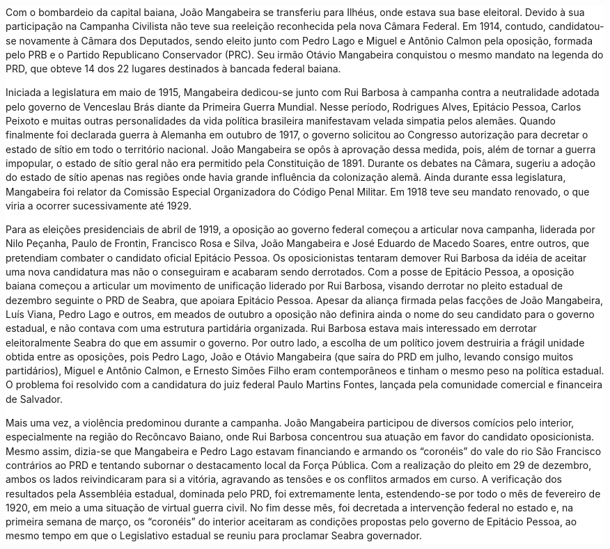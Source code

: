 Com o bombardeio da capital baiana, João Mangabeira se transferiu para
Ilhéus, onde estava sua base eleitoral. Devido à sua participação na
Campanha Civilista não teve sua reeleição reconhecida pela nova Câmara
Federal. Em 1914, contudo, candidatou-se novamente à Câmara dos
Deputados, sendo eleito junto com Pedro Lago e Miguel e Antônio Calmon
pela oposição, formada pelo PRB e o Partido Republicano Conservador
(PRC). Seu irmão Otávio Mangabeira conquistou o mesmo mandato na legenda
do PRD, que obteve 14 dos 22 lugares destinados à bancada federal
baiana.

Iniciada a legislatura em maio de 1915, Mangabeira dedicou-se junto com
Rui Barbosa à campanha contra a neutralidade adotada pelo governo de
Venceslau Brás diante da Primeira Guerra Mundial. Nesse período,
Rodrigues Alves, Epitácio Pessoa, Carlos Peixoto e muitas outras
personalidades da vida política brasileira manifestavam velada simpatia
pelos alemães. Quando finalmente foi declarada guerra à Alemanha em
outubro de 1917, o governo solicitou ao Congresso autorização para
decretar o estado de sítio em todo o território nacional. João
Mangabeira se opôs à aprovação dessa medida, pois, além de tornar a
guerra impopular, o estado de sítio geral não era permitido pela
Constituição de 1891. Durante os debates na Câmara, sugeriu a adoção do
estado de sítio apenas nas regiões onde havia grande influência da
colonização alemã. Ainda durante essa legislatura, Mangabeira foi
relator da Comissão Especial Organizadora do Código Penal Militar. Em
1918 teve seu mandato renovado, o que viria a ocorrer sucessivamente até
1929.

Para as eleições presidenciais de abril de 1919, a oposição ao governo
federal começou a articular nova campanha, liderada por Nilo Peçanha,
Paulo de Frontin, Francisco Rosa e Silva, João Mangabeira e José Eduardo
de Macedo Soares, entre outros, que pretendiam combater o candidato
oficial Epitácio Pessoa. Os oposicionistas tentaram demover Rui Barbosa
da idéia de aceitar uma nova candidatura mas não o conseguiram e
acabaram sendo derrotados. Com a posse de Epitácio Pessoa, a oposição
baiana começou a articular um movimento de unificação liderado por Rui
Barbosa, visando derrotar no pleito estadual de dezembro seguinte o PRD
de Seabra, que apoiara Epitácio Pessoa. Apesar da aliança firmada pelas
facções de João Mangabeira, Luís Viana, Pedro Lago e outros, em meados
de outubro a oposição não definira ainda o nome do seu candidato para o
governo estadual, e não contava com uma estrutura partidária organizada.
Rui Barbosa estava mais interessado em derrotar eleitoralmente Seabra do
que em assumir o governo. Por outro lado, a escolha de um político jovem
destruiria a frágil unidade obtida entre as oposições, pois Pedro Lago,
João e Otávio Mangabeira (que saíra do PRD em julho, levando consigo
muitos partidários), Miguel e Antônio Calmon, e Ernesto Simões Filho
eram contemporâneos e tinham o mesmo peso na política estadual. O
problema foi resolvido com a candidatura do juiz federal Paulo Martins
Fontes, lançada pela comunidade comercial e financeira de Salvador.

Mais uma vez, a violência predominou durante a campanha. João Mangabeira
participou de diversos comícios pelo interior, especialmente na região
do Recôncavo Baiano, onde Rui Barbosa concentrou sua atuação em favor do
candidato oposicionista. Mesmo assim, dizia-se que Mangabeira e Pedro
Lago estavam financiando e armando os “coronéis” do vale do rio São
Francisco contrários ao PRD e tentando subornar o destacamento local da
Força Pública. Com a realização do pleito em 29 de dezembro, ambos os
lados reivindicaram para si a vitória, agravando as tensões e os
conflitos armados em curso. A verificação dos resultados pela Assembléia
estadual, dominada pelo PRD, foi extremamente lenta, estendendo-se por
todo o mês de fevereiro de 1920, em meio a uma situação de virtual
guerra civil. No fim desse mês, foi decretada a intervenção federal no
estado e, na primeira semana de março, os “coronéis” do interior
aceitaram as condições propostas pelo governo de Epitácio Pessoa, ao
mesmo tempo em que o Legislativo estadual se reuniu para proclamar
Seabra governador.